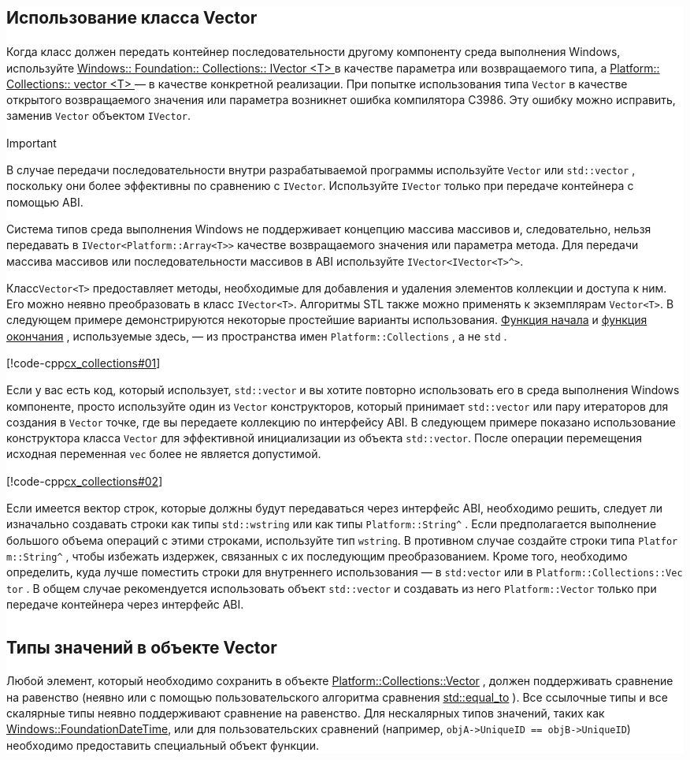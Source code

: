 ## <a name="vector-usage"></a>Использование класса Vector

Когда класс должен передать контейнер последовательности другому компоненту среда выполнения Windows, используйте [Windows:: Foundation:: Collections:: IVector \<T> ](/uwp/api/windows.foundation.collections.ivector-1) в качестве параметра или возвращаемого типа, а [Platform:: Collections:: vector \<T> ](../cppcx/platform-collections-vector-class.md) — в качестве конкретной реализации. При попытке использования типа `Vector` в качестве открытого возвращаемого значения или параметра возникнет ошибка компилятора C3986. Эту ошибку можно исправить, заменив `Vector` объектом `IVector`.

> [!IMPORTANT]
> В случае передачи последовательности внутри разрабатываемой программы используйте `Vector` или `std::vector` , поскольку они более эффективны по сравнению с `IVector`. Используйте `IVector` только при передаче контейнера с помощью ABI.
>
> Система типов среда выполнения Windows не поддерживает концепцию массива массивов и, следовательно, нельзя передавать в `IVector<Platform::Array<T>>` качестве возвращаемого значения или параметра метода. Для передачи массива массивов или последовательности массивов в ABI используйте `IVector<IVector<T>^>`.

Класс`Vector<T>` предоставляет методы, необходимые для добавления и удаления элементов коллекции и доступа к ним. Его можно неявно преобразовать в класс `IVector<T>`. Алгоритмы STL также можно применять к экземплярам `Vector<T>`. В следующем примере демонстрируются некоторые простейшие варианты использования. [Функция начала](../cppcx/begin-function.md) и [функция окончания](../cppcx/end-function.md) , используемые здесь, — из пространства имен `Platform::Collections` , а не `std` .

[!code-cpp[cx_collections#01](../cppcx/codesnippet/CPP/collections/class1.cpp#01)]

Если у вас есть код, который использует, `std::vector` и вы хотите повторно использовать его в среда выполнения Windows компоненте, просто используйте один из `Vector` конструкторов, который принимает `std::vector` или пару итераторов для создания в `Vector` точке, где вы передаете коллекцию по интерфейсу ABI. В следующем примере показано использование конструктора класса `Vector` для эффективной инициализации из объекта `std::vector`. После операции перемещения исходная переменная `vec` более не является допустимой.

[!code-cpp[cx_collections#02](../cppcx/codesnippet/CPP/collections/class1.cpp#02)]

Если имеется вектор строк, которые должны будут передаваться через интерфейс ABI, необходимо решить, следует ли изначально создавать строки как типы `std::wstring` или как типы `Platform::String^` . Если предполагается выполнение большого объема операций с этими строками, используйте тип `wstring`. В противном случае создайте строки типа `Platform::String^` , чтобы избежать издержек, связанных с их последующим преобразованием. Кроме того, необходимо определить, куда лучше поместить строки для внутреннего использования — в `std:vector` или в `Platform::Collections::Vector` . В общем случае рекомендуется использовать объект `std::vector` и создавать из него `Platform::Vector` только при передаче контейнера через интерфейс ABI.

## <a name="value-types-in-vector"></a>Типы значений в объекте Vector

Любой элемент, который необходимо сохранить в объекте [Platform::Collections::Vector](../cppcx/platform-collections-vector-class.md) , должен поддерживать сравнение на равенство (неявно или с помощью пользовательского алгоритма сравнения [std::equal_to](../standard-library/equal-to-struct.md) ). Все ссылочные типы и все скалярные типы неявно поддерживают сравнение на равенство. Для нескалярных типов значений, таких как [Windows::FoundationDateTime](/uwp/api/windows.foundation.datetime), или для пользовательских сравнений (например, `objA->UniqueID == objB->UniqueID`) необходимо предоставить специальный объект функции.
